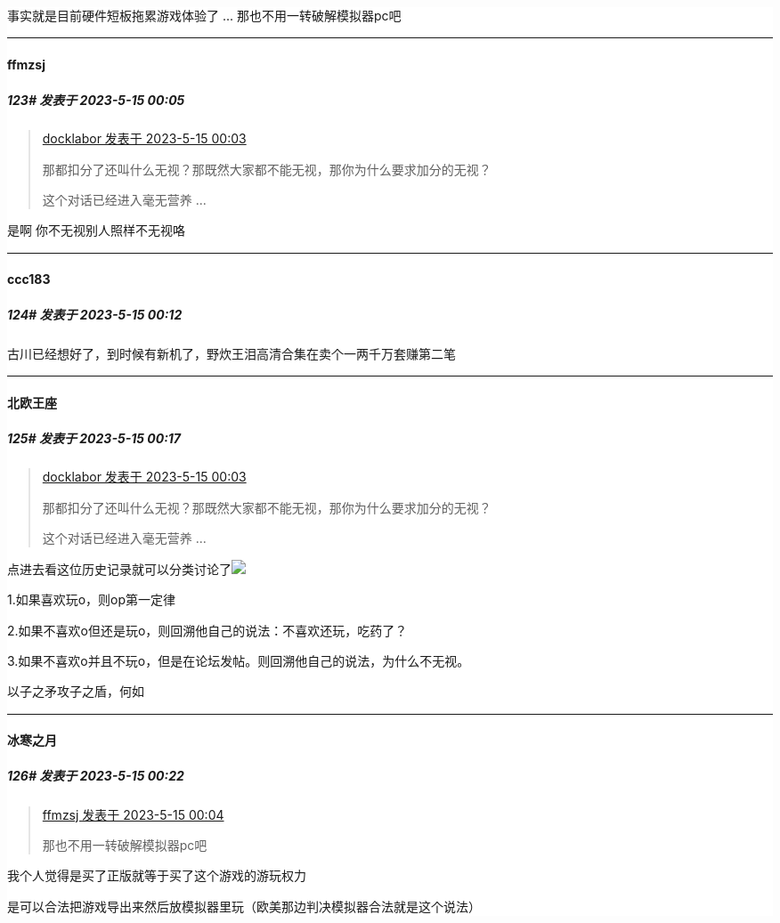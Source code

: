 事实就是目前硬件短板拖累游戏体验了 ...</blockquote>
那也不用一转破解模拟器pc吧

*****

####  ffmzsj  
##### 123#       发表于 2023-5-15 00:05

<blockquote><a href="httphttps://bbs.saraba1st.com/2b/forum.php?mod=redirect&amp;goto=findpost&amp;pid=60846106&amp;ptid=2134200" target="_blank">docklabor 发表于 2023-5-15 00:03</a>

那都扣分了还叫什么无视？那既然大家都不能无视，那你为什么要求加分的无视？

这个对话已经进入毫无营养 ...</blockquote>
是啊 你不无视别人照样不无视咯

*****

####  ccc183  
##### 124#       发表于 2023-5-15 00:12

古川已经想好了，到时候有新机了，野炊王泪高清合集在卖个一两千万套赚第二笔


*****

####  北欧王座  
##### 125#       发表于 2023-5-15 00:17

<blockquote><a href="httphttps://bbs.saraba1st.com/2b/forum.php?mod=redirect&amp;goto=findpost&amp;pid=60846106&amp;ptid=2134200" target="_blank">docklabor 发表于 2023-5-15 00:03</a>

那都扣分了还叫什么无视？那既然大家都不能无视，那你为什么要求加分的无视？

这个对话已经进入毫无营养 ...</blockquote>
点进去看这位历史记录就可以分类讨论了<img src="https://static.saraba1st.com/image/smiley/face2017/245.png" referrerpolicy="no-referrer">

1.如果喜欢玩o，则op第一定律

2.如果不喜欢o但还是玩o，则回溯他自己的说法：不喜欢还玩，吃药了？

3.如果不喜欢o并且不玩o，但是在论坛发帖。则回溯他自己的说法，为什么不无视。

以子之矛攻子之盾，何如

*****

####  冰寒之月  
##### 126#       发表于 2023-5-15 00:22

<blockquote><a href="httphttps://bbs.saraba1st.com/2b/forum.php?mod=redirect&amp;goto=findpost&amp;pid=60846114&amp;ptid=2134200" target="_blank">ffmzsj 发表于 2023-5-15 00:04</a>

那也不用一转破解模拟器pc吧</blockquote>
我个人觉得是买了正版就等于买了这个游戏的游玩权力

是可以合法把游戏导出来然后放模拟器里玩（欧美那边判决模拟器合法就是这个说法）
